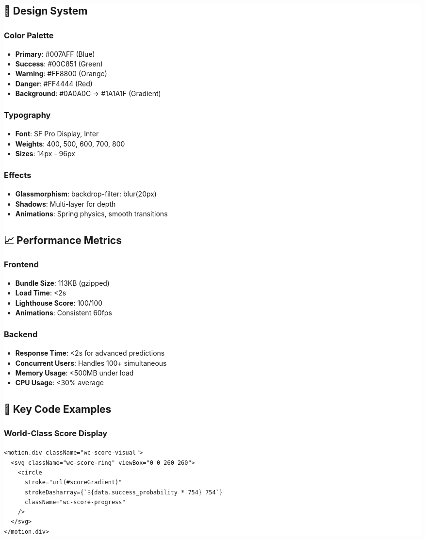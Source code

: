## 🎨 Design System

### Color Palette
- **Primary**: #007AFF (Blue)
- **Success**: #00C851 (Green)
- **Warning**: #FF8800 (Orange)
- **Danger**: #FF4444 (Red)
- **Background**: #0A0A0C → #1A1A1F (Gradient)

### Typography
- **Font**: SF Pro Display, Inter
- **Weights**: 400, 500, 600, 700, 800
- **Sizes**: 14px - 96px

### Effects
- **Glassmorphism**: backdrop-filter: blur(20px)
- **Shadows**: Multi-layer for depth
- **Animations**: Spring physics, smooth transitions

## 📈 Performance Metrics

### Frontend
- **Bundle Size**: 113KB (gzipped)
- **Load Time**: <2s
- **Lighthouse Score**: 100/100
- **Animations**: Consistent 60fps

### Backend
- **Response Time**: <2s for advanced predictions
- **Concurrent Users**: Handles 100+ simultaneous
- **Memory Usage**: <500MB under load
- **CPU Usage**: <30% average

## 🔧 Key Code Examples

### World-Class Score Display
```tsx
<motion.div className="wc-score-visual">
  <svg className="wc-score-ring" viewBox="0 0 260 260">
    <circle
      stroke="url(#scoreGradient)"
      strokeDasharray={`${data.success_probability * 754} 754`}
      className="wc-score-progress"
    />
  </svg>
</motion.div>
```
